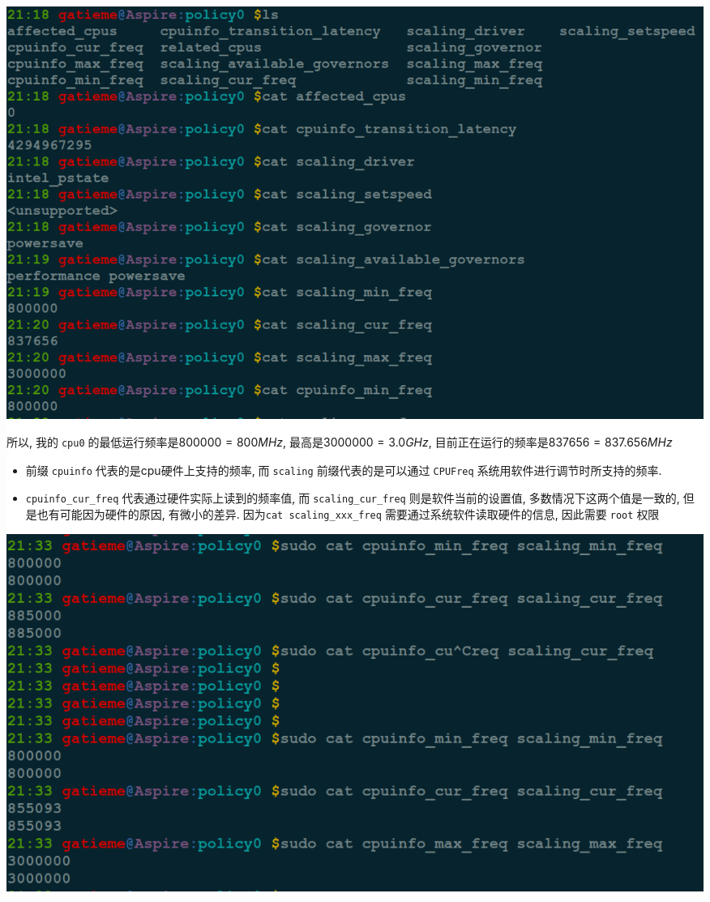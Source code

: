 
![`cpu0` 的 `CPU-FREQ` 策略信息](cat-cpu0-freq.png)

所以, 我的 `cpu0` 的最低运行频率是$800000 = 800MHz$, 最高是$3000000 = 3.0GHz$, 目前正在运行的频率是$837656=837.656MHz$


*	前缀 `cpuinfo` 代表的是cpu硬件上支持的频率, 而 `scaling` 前缀代表的是可以通过 `CPUFreq` 系统用软件进行调节时所支持的频率.

*	`cpuinfo_cur_freq` 代表通过硬件实际上读到的频率值, 而 `scaling_cur_freq` 则是软件当前的设置值, 多数情况下这两个值是一致的, 但是也有可能因为硬件的原因, 有微小的差异. 因为`cat scaling_xxx_freq` 需要通过系统软件读取硬件的信息, 因此需要 `root` 权限

![ `cpuinfo_xxx_freq` 和 `scaling_xxx_freq` 的信息](cpu0-cpuinfo-scaling-freq.png)
